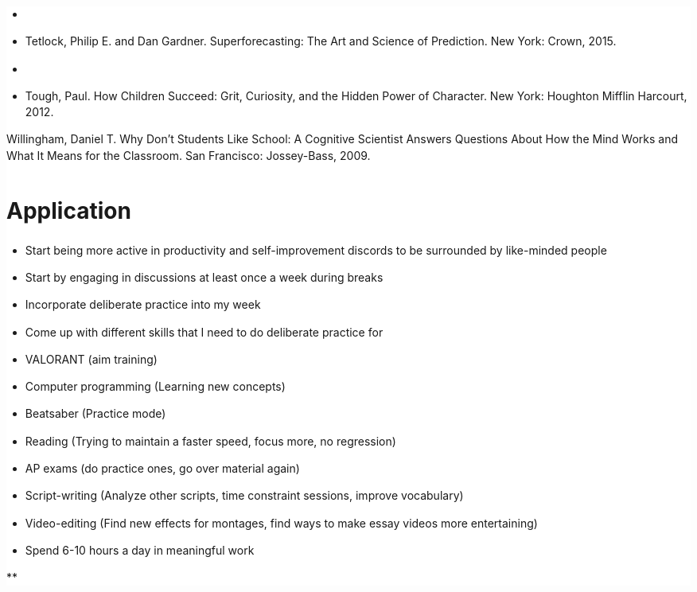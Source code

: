 -     
    
-   Tetlock, Philip E. and Dan Gardner. Superforecasting: The Art and Science of Prediction. New York: Crown, 2015.
    
-     
    
-   Tough, Paul. How Children Succeed: Grit, Curiosity, and the Hidden Power of Character. New York: Houghton Mifflin Harcourt, 2012.
    

Willingham, Daniel T. Why Don’t Students Like School: A Cognitive Scientist Answers Questions About How the Mind Works and What It Means for the Classroom. San Francisco: Jossey-Bass, 2009.

# Application

-   Start being more active in productivity and self-improvement discords to be surrounded by like-minded people
    

-   Start by engaging in discussions at least once a week during breaks
    

-   Incorporate deliberate practice into my week
    

-   Come up with different skills that I need to do deliberate practice for
    

-   VALORANT (aim training)
    
-   Computer programming (Learning new concepts)
    
-   Beatsaber (Practice mode)
    
-   Reading (Trying to maintain a faster speed, focus more, no regression)
    
-   AP exams (do practice ones, go over material again)
    
-   Script-writing (Analyze other scripts, time constraint sessions, improve vocabulary)
    
-   Video-editing (Find new effects for montages, find ways to make essay videos more entertaining)
    

-   Spend 6-10 hours a day in meaningful work
    

  
**